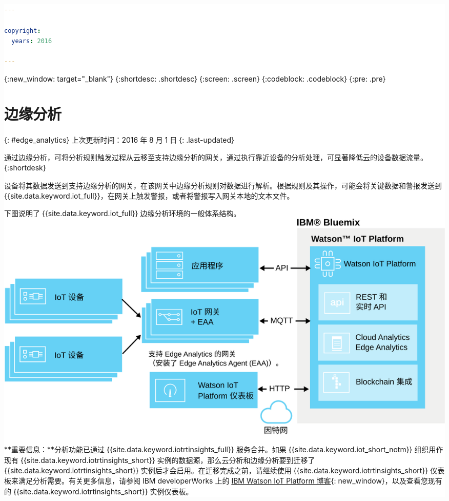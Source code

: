 ```yaml
---

copyright:
  years: 2016

---
```


{:new_window: target="\_blank"}
{:shortdesc: .shortdesc}
{:screen: .screen}
{:codeblock: .codeblock}
{:pre: .pre}


# 边缘分析
{: #edge_analytics}
上次更新时间：2016 年 8 月 1 日
{: .last-updated}

通过边缘分析，可将分析规则触发过程从云移至支持边缘分析的网关，通过执行靠近设备的分析处理，可显著降低云的设备数据流量。
{:shortdesk}

设备将其数据发送到支持边缘分析的网关，在该网关中边缘分析规则对数据进行解析。根据规则及其操作，可能会将关键数据和警报发送到 {{site.data.keyword.iot_full}}，在网关上触发警报，或者将警报写入网关本地的文本文件。

下图说明了 {{site.data.keyword.iot_full}} 边缘分析环境的一般体系结构。
![具有边缘分析体系结构的 IBM Watson IoT Platform](images/architecture_platform_edge.svg "具有边缘分析体系结构的 IBM Watson IoT Platform")

**重要信息：**分析功能已通过 {{site.data.keyword.iotrtinsights_full}} 服务合并。如果 {{site.data.keyword.iot_short_notm}} 组织用作现有 {{site.data.keyword.iotrtinsights_short}} 实例的数据源，那么云分析和边缘分析要到迁移了 {{site.data.keyword.iotrtinsights_short}} 实例后才会启用。在迁移完成之前，请继续使用 {{site.data.keyword.iotrtinsights_short}} 仪表板来满足分析需要。有关更多信息，请参阅 IBM developerWorks 上的 [IBM Watson IoT Platform 博客](https://developer.ibm.com/iotplatform/2016/04/28/iot-real-time-insights-and-watson-iot-platform-a-match-made-in-heaven/){: new_window}，以及查看您现有的 {{site.data.keyword.iotrtinsights_short}} 实例仪表板。  
